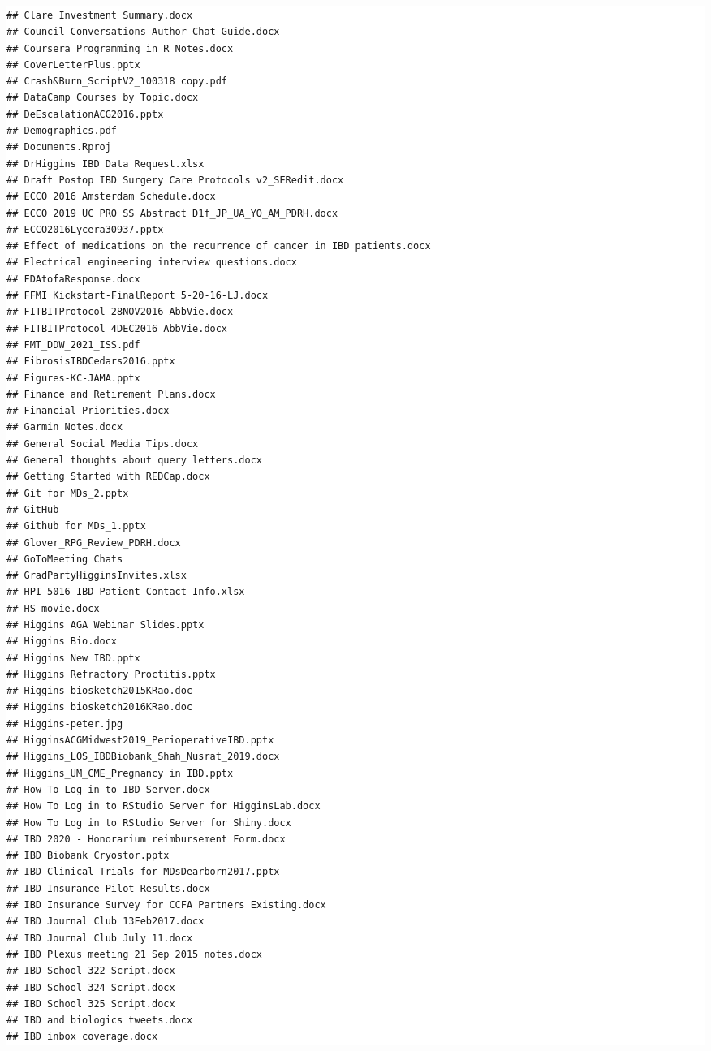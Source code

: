 ```
## Clare Investment Summary.docx
## Council Conversations Author Chat Guide.docx
## Coursera_Programming in R Notes.docx
## CoverLetterPlus.pptx
## Crash&Burn_ScriptV2_100318 copy.pdf
## DataCamp Courses by Topic.docx
## DeEscalationACG2016.pptx
## Demographics.pdf
## Documents.Rproj
## DrHiggins IBD Data Request.xlsx
## Draft Postop IBD Surgery Care Protocols v2_SERedit.docx
## ECCO 2016 Amsterdam Schedule.docx
## ECCO 2019 UC PRO SS Abstract D1f_JP_UA_YO_AM_PDRH.docx
## ECCO2016Lycera30937.pptx
## Effect of medications on the recurrence of cancer in IBD patients.docx
## Electrical engineering interview questions.docx
## FDAtofaResponse.docx
## FFMI Kickstart-FinalReport 5-20-16-LJ.docx
## FITBITProtocol_28NOV2016_AbbVie.docx
## FITBITProtocol_4DEC2016_AbbVie.docx
## FMT_DDW_2021_ISS.pdf
## FibrosisIBDCedars2016.pptx
## Figures-KC-JAMA.pptx
## Finance and Retirement Plans.docx
## Financial Priorities.docx
## Garmin Notes.docx
## General Social Media Tips.docx
## General thoughts about query letters.docx
## Getting Started with REDCap.docx
## Git for MDs_2.pptx
## GitHub
## Github for MDs_1.pptx
## Glover_RPG_Review_PDRH.docx
## GoToMeeting Chats
## GradPartyHigginsInvites.xlsx
## HPI-5016 IBD Patient Contact Info.xlsx
## HS movie.docx
## Higgins AGA Webinar Slides.pptx
## Higgins Bio.docx
## Higgins New IBD.pptx
## Higgins Refractory Proctitis.pptx
## Higgins biosketch2015KRao.doc
## Higgins biosketch2016KRao.doc
## Higgins-peter.jpg
## HigginsACGMidwest2019_PerioperativeIBD.pptx
## Higgins_LOS_IBDBiobank_Shah_Nusrat_2019.docx
## Higgins_UM_CME_Pregnancy in IBD.pptx
## How To Log in to IBD Server.docx
## How To Log in to RStudio Server for HigginsLab.docx
## How To Log in to RStudio Server for Shiny.docx
## IBD 2020 - Honorarium reimbursement Form.docx
## IBD Biobank Cryostor.pptx
## IBD Clinical Trials for MDsDearborn2017.pptx
## IBD Insurance Pilot Results.docx
## IBD Insurance Survey for CCFA Partners Existing.docx
## IBD Journal Club 13Feb2017.docx
## IBD Journal Club July 11.docx
## IBD Plexus meeting 21 Sep 2015 notes.docx
## IBD School 322 Script.docx
## IBD School 324 Script.docx
## IBD School 325 Script.docx
## IBD and biologics tweets.docx
## IBD inbox coverage.docx
```